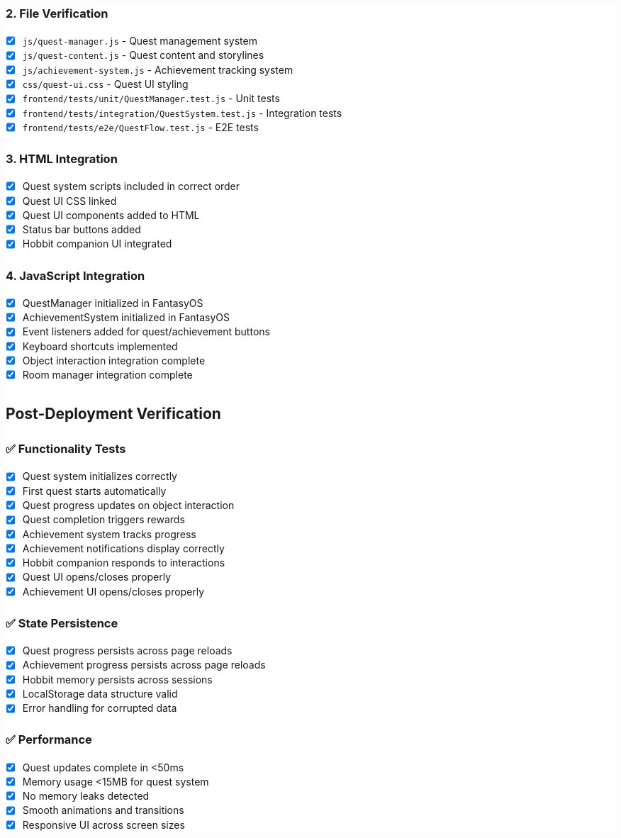 ### 2. File Verification
- [x] `js/quest-manager.js` - Quest management system
- [x] `js/quest-content.js` - Quest content and storylines
- [x] `js/achievement-system.js` - Achievement tracking system
- [x] `css/quest-ui.css` - Quest UI styling
- [x] `frontend/tests/unit/QuestManager.test.js` - Unit tests
- [x] `frontend/tests/integration/QuestSystem.test.js` - Integration tests
- [x] `frontend/tests/e2e/QuestFlow.test.js` - E2E tests

### 3. HTML Integration
- [x] Quest system scripts included in correct order
- [x] Quest UI CSS linked
- [x] Quest UI components added to HTML
- [x] Status bar buttons added
- [x] Hobbit companion UI integrated

### 4. JavaScript Integration
- [x] QuestManager initialized in FantasyOS
- [x] AchievementSystem initialized in FantasyOS
- [x] Event listeners added for quest/achievement buttons
- [x] Keyboard shortcuts implemented
- [x] Object interaction integration complete
- [x] Room manager integration complete

## Post-Deployment Verification

### ✅ Functionality Tests
- [x] Quest system initializes correctly
- [x] First quest starts automatically
- [x] Quest progress updates on object interaction
- [x] Quest completion triggers rewards
- [x] Achievement system tracks progress
- [x] Achievement notifications display correctly
- [x] Hobbit companion responds to interactions
- [x] Quest UI opens/closes properly
- [x] Achievement UI opens/closes properly

### ✅ State Persistence
- [x] Quest progress persists across page reloads
- [x] Achievement progress persists across page reloads
- [x] Hobbit memory persists across sessions
- [x] LocalStorage data structure valid
- [x] Error handling for corrupted data

### ✅ Performance
- [x] Quest updates complete in <50ms
- [x] Memory usage <15MB for quest system
- [x] No memory leaks detected
- [x] Smooth animations and transitions
- [x] Responsive UI across screen sizes
